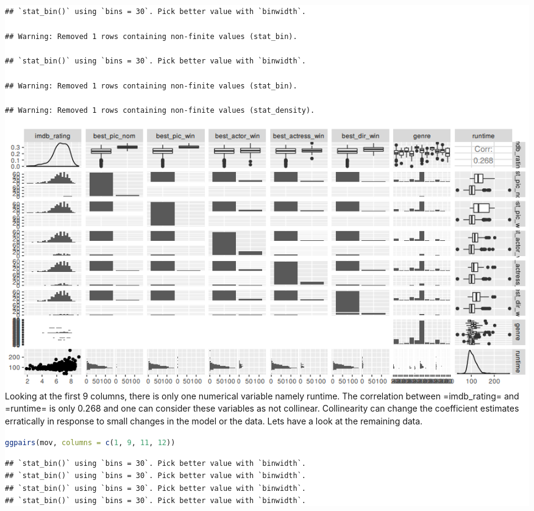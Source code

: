     ## `stat_bin()` using `bins = 30`. Pick better value with `binwidth`.

    ## Warning: Removed 1 rows containing non-finite values (stat_bin).

    ## `stat_bin()` using `bins = 30`. Pick better value with `binwidth`.

    ## Warning: Removed 1 rows containing non-finite values (stat_bin).

    ## Warning: Removed 1 rows containing non-finite values (stat_density).

![](README_files/figure-markdown_github-ascii_identifiers/ggpairs0-1.png) Looking at the first 9 columns, there is only one numerical variable namely runtime. The correlation between =imdb\_rating= and =runtime= is only 0.268 and one can consider these variables as not collinear. Collinearity can change the coefficient estimates erratically in response to small changes in the model or the data. Lets have a look at the remaining data.

``` r
ggpairs(mov, columns = c(1, 9, 11, 12))
```

    ## `stat_bin()` using `bins = 30`. Pick better value with `binwidth`.
    ## `stat_bin()` using `bins = 30`. Pick better value with `binwidth`.
    ## `stat_bin()` using `bins = 30`. Pick better value with `binwidth`.
    ## `stat_bin()` using `bins = 30`. Pick better value with `binwidth`.
